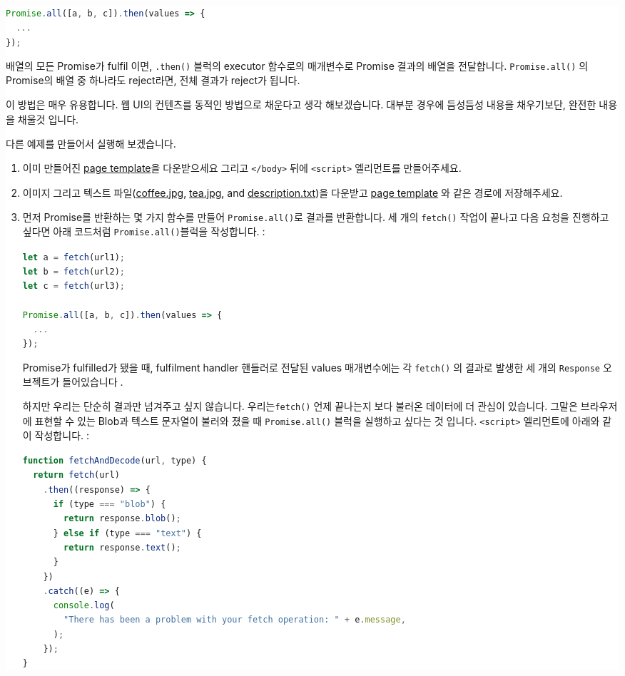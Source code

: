 ```js
Promise.all([a, b, c]).then(values => {
  ...
});
```

배열의 모든 Promise가 fulfil 이면, `.then()` 블럭의 executor 함수로의 매개변수로 Promise 결과의 배열을 전달합니다. `Promise.all()` 의 Promise의 배열 중 하나라도 reject라면, 전체 결과가 reject가 됩니다.

이 방법은 매우 유용합니다. 웹 UI의 컨텐츠를 동적인 방법으로 채운다고 생각 해보겠습니다. 대부분 경우에 듬성듬성 내용을 채우기보단, 완전한 내용을 채울것 입니다.

다른 예제를 만들어서 실행해 보겠습니다.

1. 이미 만들어진 [page template](https://github.com/mdn/learning-area/blob/master/html/introduction-to-html/getting-started/index.html)을 다운받으세요 그리고 `</body>` 뒤에 `<script>` 엘리먼트를 만들어주세요.
2. 이미지 그리고 텍스트 파일([coffee.jpg](https://github.com/mdn/learning-area/blob/master/javascript/asynchronous/promises/coffee.jpg), [tea.jpg](https://github.com/mdn/learning-area/blob/master/javascript/asynchronous/promises/tea.jpg), and [description.txt](https://github.com/mdn/learning-area/blob/master/javascript/asynchronous/promises/description.txt))을 다운받고 [page template](https://github.com/mdn/learning-area/blob/master/html/introduction-to-html/getting-started/index.html) 와 같은 경로에 저장해주세요.
3. 먼저 Promise를 반환하는 몇 가지 함수를 만들어 `Promise.all()`로 결과를 반환합니다. 세 개의 `fetch()` 작업이 끝나고 다음 요청을 진행하고 싶다면 아래 코드처럼 `Promise.all()`블럭을 작성합니다. :

   ```js
   let a = fetch(url1);
   let b = fetch(url2);
   let c = fetch(url3);

   Promise.all([a, b, c]).then(values => {
     ...
   });
   ```

   Promise가 fulfilled가 됐을 때, fulfilment handler 핸들러로 전달된 values 매개변수에는 각 `fetch()` 의 결과로 발생한 세 개의 `Response` 오브젝트가 들어있습니다 .

   하지만 우리는 단순히 결과만 넘겨주고 싶지 않습니다. 우리는`fetch()` 언제 끝나는지 보다 불러온 데이터에 더 관심이 있습니다. 그말은 브라우저에 표현할 수 있는 Blob과 텍스트 문자열이 불러와 졌을 때 `Promise.all()` 블럭을 실행하고 싶다는 것 입니다. `<script>` 엘리먼트에 아래와 같이 작성합니다. :

   ```js
   function fetchAndDecode(url, type) {
     return fetch(url)
       .then((response) => {
         if (type === "blob") {
           return response.blob();
         } else if (type === "text") {
           return response.text();
         }
       })
       .catch((e) => {
         console.log(
           "There has been a problem with your fetch operation: " + e.message,
         );
       });
   }
   ```
